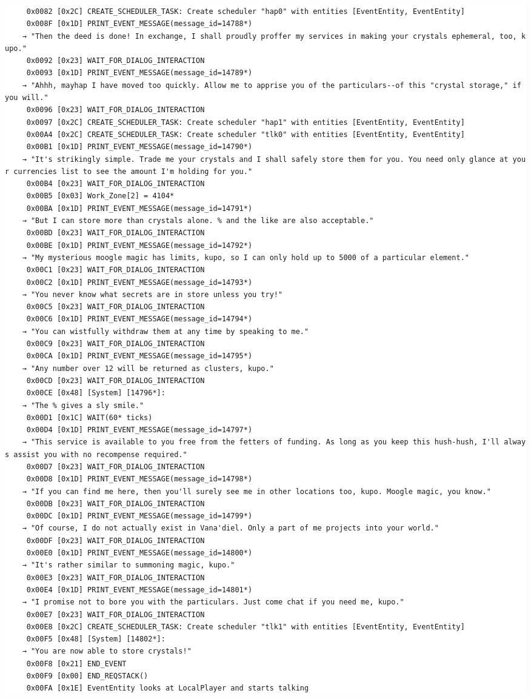 ```
     0x0082 [0x2C] CREATE_SCHEDULER_TASK: Create scheduler "hap0" with entities [EventEntity, EventEntity]
     0x008F [0x1D] PRINT_EVENT_MESSAGE(message_id=14788*)
    → "Then the deed is done! In exchange, I shall proudly proffer my services in making your crystals ephemeral, too, kupo."
     0x0092 [0x23] WAIT_FOR_DIALOG_INTERACTION
     0x0093 [0x1D] PRINT_EVENT_MESSAGE(message_id=14789*)
    → "Ahhh, mayhap I have moved too quickly. Allow me to apprise you of the particulars--of this "crystal storage," if you will."
     0x0096 [0x23] WAIT_FOR_DIALOG_INTERACTION
     0x0097 [0x2C] CREATE_SCHEDULER_TASK: Create scheduler "hap1" with entities [EventEntity, EventEntity]
     0x00A4 [0x2C] CREATE_SCHEDULER_TASK: Create scheduler "tlk0" with entities [EventEntity, EventEntity]
     0x00B1 [0x1D] PRINT_EVENT_MESSAGE(message_id=14790*)
    → "It's strikingly simple. Trade me your crystals and I shall safely store them for you. You need only glance at your currencies list to see the amount I'm holding for you."
     0x00B4 [0x23] WAIT_FOR_DIALOG_INTERACTION
     0x00B5 [0x03] Work_Zone[2] = 4104*
     0x00BA [0x1D] PRINT_EVENT_MESSAGE(message_id=14791*)
    → "But I can store more than crystals alone. % and the like are also acceptable."
     0x00BD [0x23] WAIT_FOR_DIALOG_INTERACTION
     0x00BE [0x1D] PRINT_EVENT_MESSAGE(message_id=14792*)
    → "My mysterious moogle magic has limits, kupo, so I can only hold up to 5000 of a particular element."
     0x00C1 [0x23] WAIT_FOR_DIALOG_INTERACTION
     0x00C2 [0x1D] PRINT_EVENT_MESSAGE(message_id=14793*)
    → "You never know what secrets are in store unless you try!"
     0x00C5 [0x23] WAIT_FOR_DIALOG_INTERACTION
     0x00C6 [0x1D] PRINT_EVENT_MESSAGE(message_id=14794*)
    → "You can wistfully withdraw them at any time by speaking to me."
     0x00C9 [0x23] WAIT_FOR_DIALOG_INTERACTION
     0x00CA [0x1D] PRINT_EVENT_MESSAGE(message_id=14795*)
    → "Any number over 12 will be returned as clusters, kupo."
     0x00CD [0x23] WAIT_FOR_DIALOG_INTERACTION
     0x00CE [0x48] [System] [14796*]:
    → "The % gives a sly smile."
     0x00D1 [0x1C] WAIT(60* ticks)
     0x00D4 [0x1D] PRINT_EVENT_MESSAGE(message_id=14797*)
    → "This service is available to you free from the fetters of funding. As long as you keep this hush-hush, I'll always assist you with no recompense required."
     0x00D7 [0x23] WAIT_FOR_DIALOG_INTERACTION
     0x00D8 [0x1D] PRINT_EVENT_MESSAGE(message_id=14798*)
    → "If you can find me here, then you'll surely see me in other locations too, kupo. Moogle magic, you know."
     0x00DB [0x23] WAIT_FOR_DIALOG_INTERACTION
     0x00DC [0x1D] PRINT_EVENT_MESSAGE(message_id=14799*)
    → "Of course, I do not actually exist in Vana'diel. Only a part of me projects into your world."
     0x00DF [0x23] WAIT_FOR_DIALOG_INTERACTION
     0x00E0 [0x1D] PRINT_EVENT_MESSAGE(message_id=14800*)
    → "It's rather similar to summoning magic, kupo."
     0x00E3 [0x23] WAIT_FOR_DIALOG_INTERACTION
     0x00E4 [0x1D] PRINT_EVENT_MESSAGE(message_id=14801*)
    → "I promise not to bore you with the particulars. Just come chat if you need me, kupo."
     0x00E7 [0x23] WAIT_FOR_DIALOG_INTERACTION
     0x00E8 [0x2C] CREATE_SCHEDULER_TASK: Create scheduler "tlk1" with entities [EventEntity, EventEntity]
     0x00F5 [0x48] [System] [14802*]:
    → "You are now able to store crystals!"
     0x00F8 [0x21] END_EVENT
     0x00F9 [0x00] END_REQSTACK()
     0x00FA [0x1E] EventEntity looks at LocalPlayer and starts talking
```